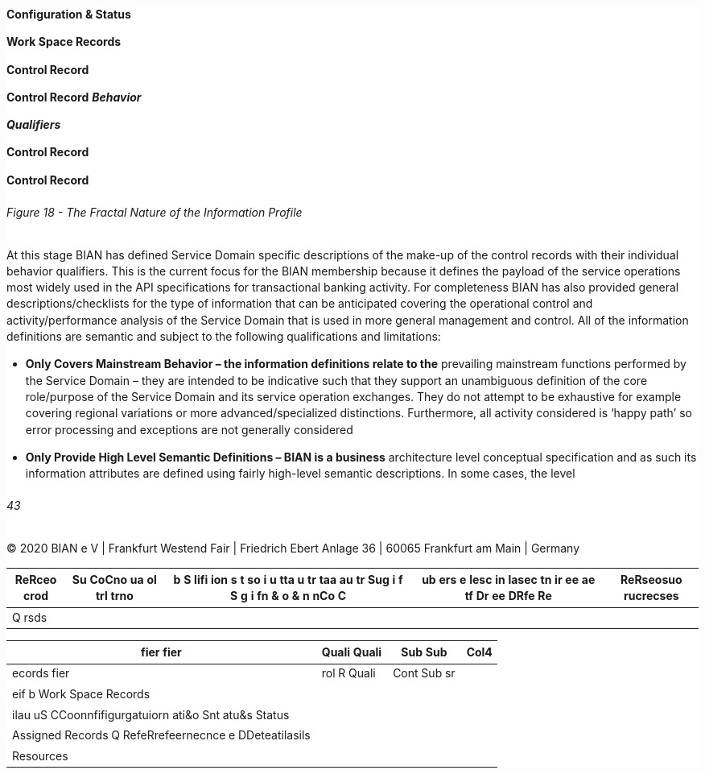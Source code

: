 **Configuration & Status**

**Work Space Records**

**Control Record**

**Control Record** **_Behavior_**

**_Qualifiers_**

**Control Record**

**Control Record**

###### Figure 18 - The Fractal Nature of the Information Profile

At this stage BIAN has defined Service Domain specific descriptions of the make-up of
the control records with their individual behavior qualifiers. This is the current focus for
the BIAN membership because it defines the payload of the service operations most
widely used in the API specifications for transactional banking activity. For completeness
BIAN has also provided general descriptions/checklists for the type of information that
can be anticipated covering the operational control and activity/performance analysis of
the Service Domain that is used in more general management and control. All of the
information definitions are semantic and subject to the following qualifications and
limitations:

  - **Only Covers Mainstream Behavior – the information definitions relate to the**
prevailing mainstream functions performed by the Service Domain – they are
intended to be indicative such that they support an unambiguous definition of the
core role/purpose of the Service Domain and its service operation exchanges.
They do not attempt to be exhaustive for example covering regional variations or
more advanced/specialized distinctions. Furthermore, all activity considered is
‘happy path’ so error processing and exceptions are not generally considered

  - **Only Provide High Level Semantic Definitions – BIAN is a business**
architecture level conceptual specification and as such its information attributes
are defined using fairly high-level semantic descriptions. In some cases, the level

###### 43

© 2020 BIAN e V | Frankfurt Westend Fair | Friedrich Ebert Anlage 36 | 60065 Frankfurt am Main | Germany

|ReRceocrod|Su CoCno ua ol trl trno|b S lifi ion s t so i u tta u tr taa au tr Sug i f S g i fn & o & n nCo C|ub ers e lesc in lasec tn ir ee ae tf Dr ee DRfe Re|ReRseosuo rucrecses|
|---|---|---|---|---|
|Q rsds|||||

|fier fier|Quali Quali|Sub Sub|Col4|
|---|---|---|---|
|ecords fier|rol R Quali|Cont Sub sr||
|eif b Work Space Records||||
|ilau uS CCoonnfifigurgatuiorn ati&o Snt atu&s Status||||
|Assigned Records Q RefeRrefeernecnce e DDeteatilasils||||
|Resources||||
